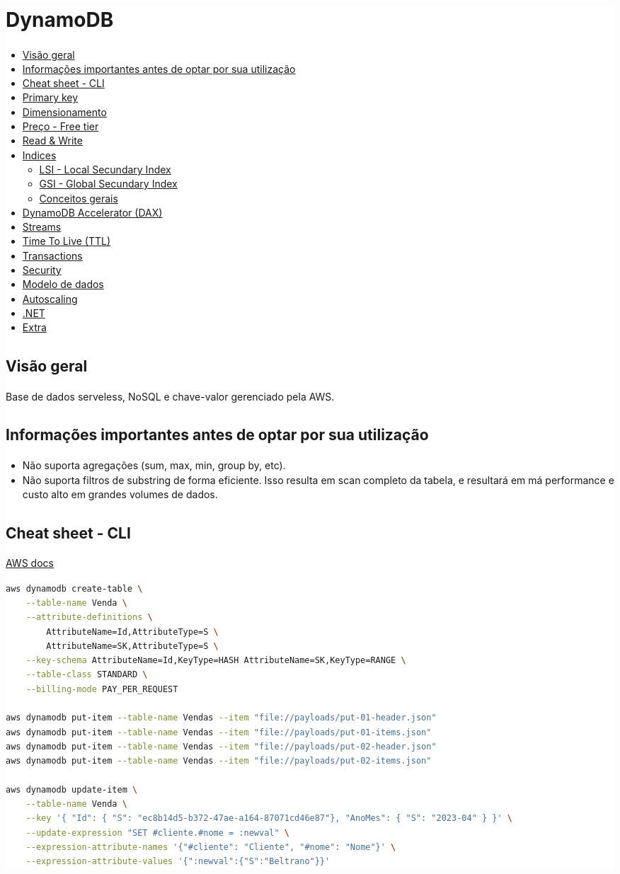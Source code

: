 # DynamoDB

- [Visão geral](#visão-geral)
- [Informações importantes antes de optar por sua utilização](#informações-importantes-antes-de-optar-por-sua-utilização)
- [Cheat sheet - CLI](#cheat-sheet---cli)
- [Primary key](#primary-key)
- [Dimensionamento](#dimensionamento)
- [Preço - Free tier](#preço---free-tier)
- [Read \& Write](#read--write)
- [Indices](#indices)
  - [LSI - Local Secundary Index](#lsi---local-secundary-index)
  - [GSI - Global Secundary Index](#gsi---global-secundary-index)
  - [Conceitos gerais](#conceitos-gerais)
- [DynamoDB Accelerator (DAX)](#dynamodb-accelerator-dax)
- [Streams](#streams)
- [Time To Live (TTL)](#time-to-live-ttl)
- [Transactions](#transactions)
- [Security](#security)
- [Modelo de dados](#modelo-de-dados)
- [Autoscaling](#autoscaling)
- [.NET](#net)
- [Extra](#extra)

## Visão geral

Base de dados serveless, NoSQL e chave-valor gerenciado pela AWS.  

## Informações importantes antes de optar por sua utilização

- Não suporta agregações (sum, max, min, group by, etc).
- Não suporta filtros de substring de forma eficiente. Isso resulta em scan completo da tabela, e resultará em má performance e custo alto em grandes volumes de dados.

## Cheat sheet - CLI

[AWS docs](https://docs.aws.amazon.com/amazondynamodb/latest/developerguide/CheatSheet.html)

```bash
aws dynamodb create-table \
    --table-name Venda \
    --attribute-definitions \
        AttributeName=Id,AttributeType=S \
        AttributeName=SK,AttributeType=S \
    --key-schema AttributeName=Id,KeyType=HASH AttributeName=SK,KeyType=RANGE \
    --table-class STANDARD \
    --billing-mode PAY_PER_REQUEST

aws dynamodb put-item --table-name Vendas --item "file://payloads/put-01-header.json"
aws dynamodb put-item --table-name Vendas --item "file://payloads/put-01-items.json"
aws dynamodb put-item --table-name Vendas --item "file://payloads/put-02-header.json"
aws dynamodb put-item --table-name Vendas --item "file://payloads/put-02-items.json"

aws dynamodb update-item \
    --table-name Venda \
    --key '{ "Id": { "S": "ec8b14d5-b372-47ae-a164-87071cd46e87"}, "AnoMes": { "S": "2023-04" } }' \
    --update-expression "SET #cliente.#nome = :newval" \
    --expression-attribute-names '{"#cliente": "Cliente", "#nome": "Nome"}' \
    --expression-attribute-values '{":newval":{"S":"Beltrano"}}'
```
